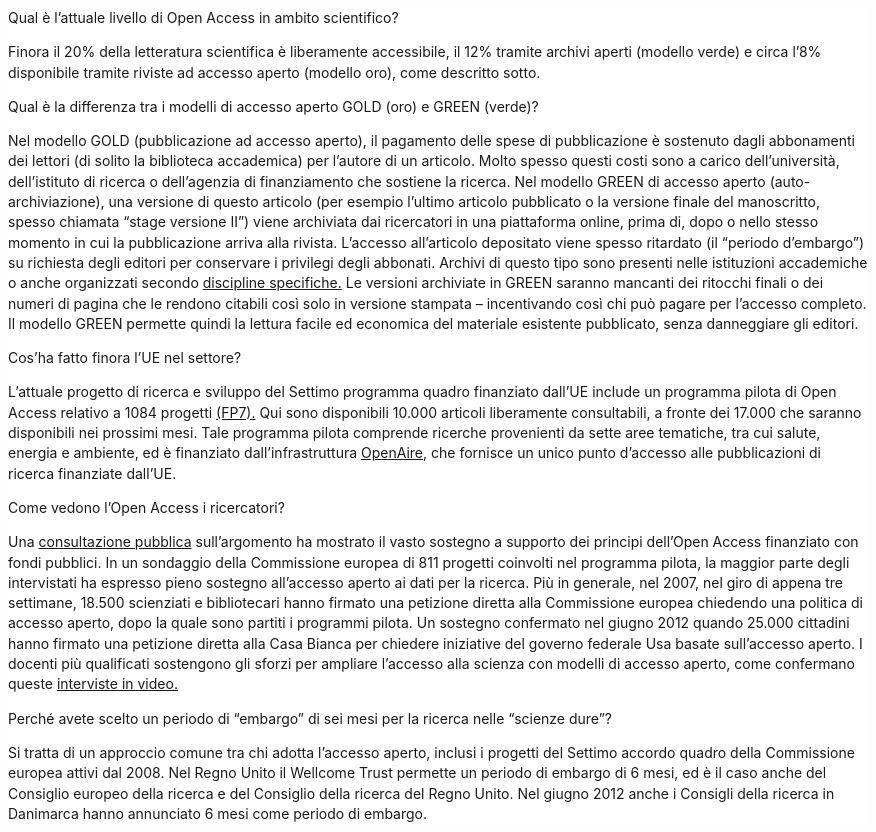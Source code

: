 Qual è l’attuale livello di Open Access in ambito scientifico?

Finora il 20% della letteratura scientifica è liberamente accessibile, il 12% tramite archivi aperti (modello verde) e circa l’8% disponibile tramite riviste ad accesso aperto (modello oro), come descritto sotto.

Qual è la differenza tra i modelli di accesso aperto GOLD (oro) e GREEN (verde)?

Nel modello GOLD (pubblicazione ad accesso aperto), il pagamento delle spese di pubblicazione è sostenuto dagli abbonamenti dei lettori (di solito la biblioteca accademica) per l’autore di un articolo. Molto spesso questi costi sono a carico dell’università, dell’istituto di ricerca o dell’agenzia di finanziamento che sostiene la ricerca. Nel modello GREEN di accesso aperto (auto-archiviazione), una versione di questo articolo (per esempio l’ultimo articolo pubblicato o la versione finale del manoscritto, spesso chiamata “stage versione II”) viene archiviata dai ricercatori in una piattaforma online, prima di, dopo o nello stesso momento in cui la pubblicazione arriva alla rivista. L’accesso all’articolo depositato viene spesso ritardato (il “periodo d’embargo”) su richiesta degli editori per conservare i privilegi degli abbonati. Archivi di questo tipo sono presenti nelle istituzioni accademiche o anche organizzati secondo [discipline specifiche.](http://roarmap.eprints.org/) Le versioni archiviate in GREEN saranno mancanti dei ritocchi finali o dei numeri di pagina che le rendono citabili così solo in versione stampata – incentivando così chi può pagare per l’accesso completo. Il modello GREEN permette quindi la lettura facile ed economica del materiale esistente pubblicato, senza danneggiare gli editori.

Cos’ha fatto finora l’UE nel settore?

L’attuale progetto di ricerca e sviluppo del Settimo programma quadro finanziato dall’UE include un programma pilota di Open Access relativo a 1084 progetti [(FP7).](http://cordis.europa.eu/fp7/home_en.html) Qui sono disponibili 10.000 articoli liberamente consultabili, a fronte dei 17.000 che saranno disponibili nei prossimi mesi. Tale programma pilota comprende ricerche provenienti da sette aree tematiche, tra cui salute, energia e ambiente, ed è finanziato dall’infrastruttura [OpenAire](http://www.openaire.eu/), che fornisce un unico punto d’accesso alle pubblicazioni di ricerca finanziate dall’UE.

Come vedono l’Open Access i ricercatori?

Una [consultazione pubblica](http://ec.europa.eu/research/science-society/document_library/pdf_06/survey-on-scientific-information-digital-age_en.pdf) sull’argomento ha mostrato il vasto sostegno a supporto dei principi dell’Open Access finanziato con fondi pubblici. In un sondaggio della Commissione europea di 811 progetti coinvolti nel programma pilota, la maggior parte degli intervistati ha espresso pieno sostegno all’accesso aperto ai dati per la ricerca. Più in generale, nel 2007, nel giro di appena tre settimane, 18.500 scienziati e bibliotecari hanno firmato una petizione diretta alla Commissione europea chiedendo una politica di accesso aperto, dopo la quale sono partiti i programmi pilota. Un sostegno confermato nel giugno 2012 quando 25.000 cittadini hanno firmato una petizione diretta alla Casa Bianca per chiedere iniziative del governo federale Usa basate sull’accesso aperto. I docenti più qualificati sostengono gli sforzi per ampliare l’accesso alla scienza con modelli di accesso aperto, come confermano queste [interviste in video.](http://www.youtube.com/watch?v=94CtpXuuq5Y&feature=youtu.be)

Perché avete scelto un periodo di “embargo” di sei mesi per la ricerca nelle “scienze dure”?

Si tratta di un approccio comune tra chi adotta l’accesso aperto, inclusi i progetti del Settimo accordo quadro della Commissione europea attivi dal 2008. Nel Regno Unito il Wellcome Trust permette un periodo di embargo di 6 mesi, ed è il caso anche del Consiglio europeo della ricerca e del Consiglio della ricerca del Regno Unito. Nel giugno 2012 anche i Consigli della ricerca in Danimarca hanno annunciato 6 mesi come periodo di embargo.

